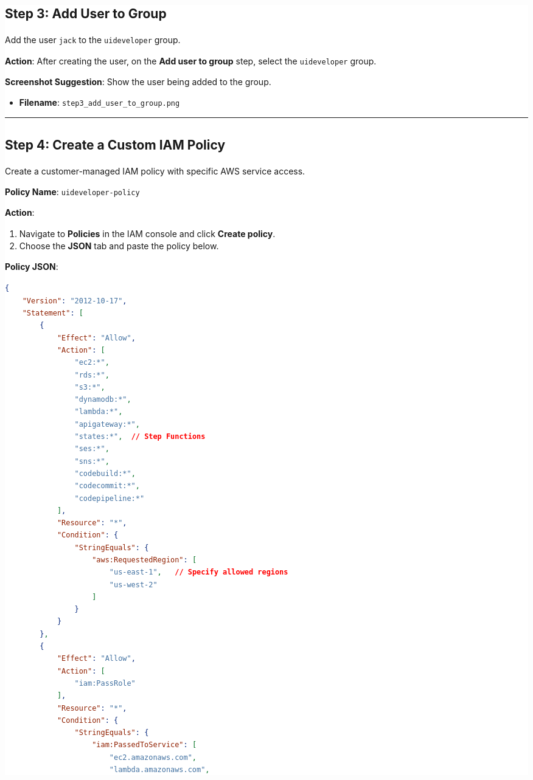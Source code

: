 
## Step 3: Add User to Group

Add the user `jack` to the `uideveloper` group.

**Action**: After creating the user, on the **Add user to group** step, select the `uideveloper` group.

**Screenshot Suggestion**: Show the user being added to the group.
- **Filename**: `step3_add_user_to_group.png`

---

## Step 4: Create a Custom IAM Policy

Create a customer-managed IAM policy with specific AWS service access.

**Policy Name**: `uideveloper-policy`

**Action**:

1. Navigate to **Policies** in the IAM console and click **Create policy**.
2. Choose the **JSON** tab and paste the policy below.

**Policy JSON**:

```json
{
    "Version": "2012-10-17",
    "Statement": [
        {
            "Effect": "Allow",
            "Action": [
                "ec2:*",
                "rds:*",
                "s3:*",
                "dynamodb:*",
                "lambda:*",
                "apigateway:*",
                "states:*",  // Step Functions
                "ses:*",
                "sns:*",
                "codebuild:*",
                "codecommit:*",
                "codepipeline:*"
            ],
            "Resource": "*",
            "Condition": {
                "StringEquals": {
                    "aws:RequestedRegion": [
                        "us-east-1",   // Specify allowed regions
                        "us-west-2"
                    ]
                }
            }
        },
        {
            "Effect": "Allow",
            "Action": [
                "iam:PassRole"
            ],
            "Resource": "*",
            "Condition": {
                "StringEquals": {
                    "iam:PassedToService": [
                        "ec2.amazonaws.com",
                        "lambda.amazonaws.com",
```